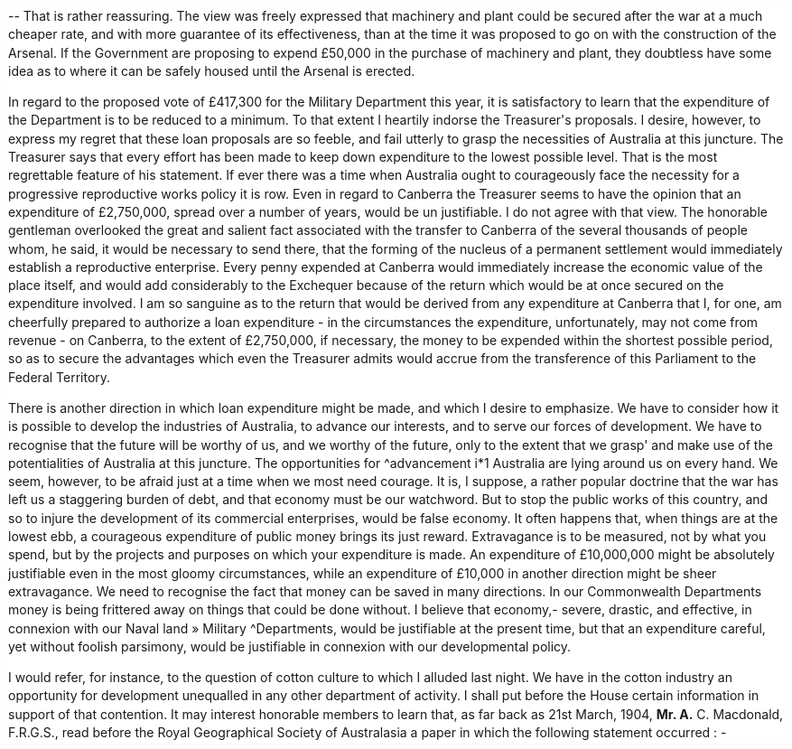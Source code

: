 -- That is rather reassuring. The view was freely expressed that machinery and plant could be secured after the war at a much cheaper rate, and with more guarantee of its effectiveness, than at the time it was proposed to go on with the construction of the Arsenal. If the Government are proposing to expend £50,000 in the purchase of machinery and plant, they doubtless have some idea as to where it can be safely housed until the Arsenal is erected. 

In regard to the proposed vote of £417,300 for the Military Department this year, it is satisfactory to learn that the expenditure of the Department is to be reduced to a minimum. To that extent I heartily indorse the Treasurer's proposals. I desire, however, to express my regret that these loan proposals are so feeble, and fail utterly to grasp the necessities of Australia at this juncture. The Treasurer says that every effort has been made to keep down expenditure to the lowest possible level. That is the most regrettable feature of his statement. If ever there was a time when Australia ought to courageously face the necessity for a progressive reproductive works policy it is row. Even in regard to Canberra the Treasurer seems to have the opinion that an expenditure of £2,750,000, spread over  a number of years, would be un justifiable. I do not agree with that view. The honorable gentleman overlooked the great and salient fact associated with the transfer to Canberra of the several thousands of people whom, he said, it would be necessary to send there, that the forming of the nucleus of a permanent settlement would immediately establish a reproductive enterprise. Every penny expended at Canberra would immediately increase the economic value of the place itself, and would add considerably to the Exchequer because of the return which would be at once secured on the expenditure involved. I am so sanguine as to the return that would be derived from any expenditure at Canberra that I, for one, am cheerfully prepared to authorize a loan expenditure - in the circumstances the expenditure, unfortunately, may not come from revenue - on Canberra, to the extent of £2,750,000, if necessary, the money to be expended within the shortest possible period, so as to secure the advantages which even the Treasurer admits would accrue from the transference of this Parliament to the Federal Territory. 

There is another direction in which loan expenditure might be made, and which I desire to emphasize. We have to consider how it is possible to develop the industries of Australia, to advance our interests, and to serve our forces of development. We have to recognise that the future will be worthy of us, and we worthy of the future, only to the extent that we grasp' and make use of the potentialities of Australia at this juncture. The opportunities for ^advancement i*1 Australia are lying around us on every hand. We seem, however, to be afraid just at a time when we most need courage. It is, I suppose, a rather popular doctrine that the war has left us a staggering burden of debt, and that economy must be our watchword. But to stop the public works of this country, and so to injure the development of its commercial enterprises, would be false economy. It often happens that, when things are at the lowest ebb, a courageous expenditure of public money brings its just reward. Extravagance is to be measured, not by what you spend, but by the projects and purposes on which your expenditure is made. An expenditure of £10,000,000 might be absolutely justifiable even in the most gloomy circumstances, while an expenditure of £10,000 in another direction might be sheer extravagance. We need to recognise the fact that money can be saved in many directions. In our Commonwealth Departments money is being frittered away on things that could be done without. I believe that economy,- severe, drastic, and effective, in connexion with our Naval land » Military ^Departments, would be justifiable at the present time, but that an expenditure careful, yet without foolish parsimony, would be justifiable in connexion with our developmental policy. 

I would refer, for instance, to the question of cotton culture to which I alluded last night. We have in the cotton industry an opportunity for development unequalled in any other department of activity. I shall put before the House certain information in support of that contention. It may interest honorable members to learn that, as far back as 21st March, 1904,  **Mr. A.**  C. Macdonald, F.R.G.S., read before the Royal Geographical Society of Australasia a paper in which the following statement occurred : - 
